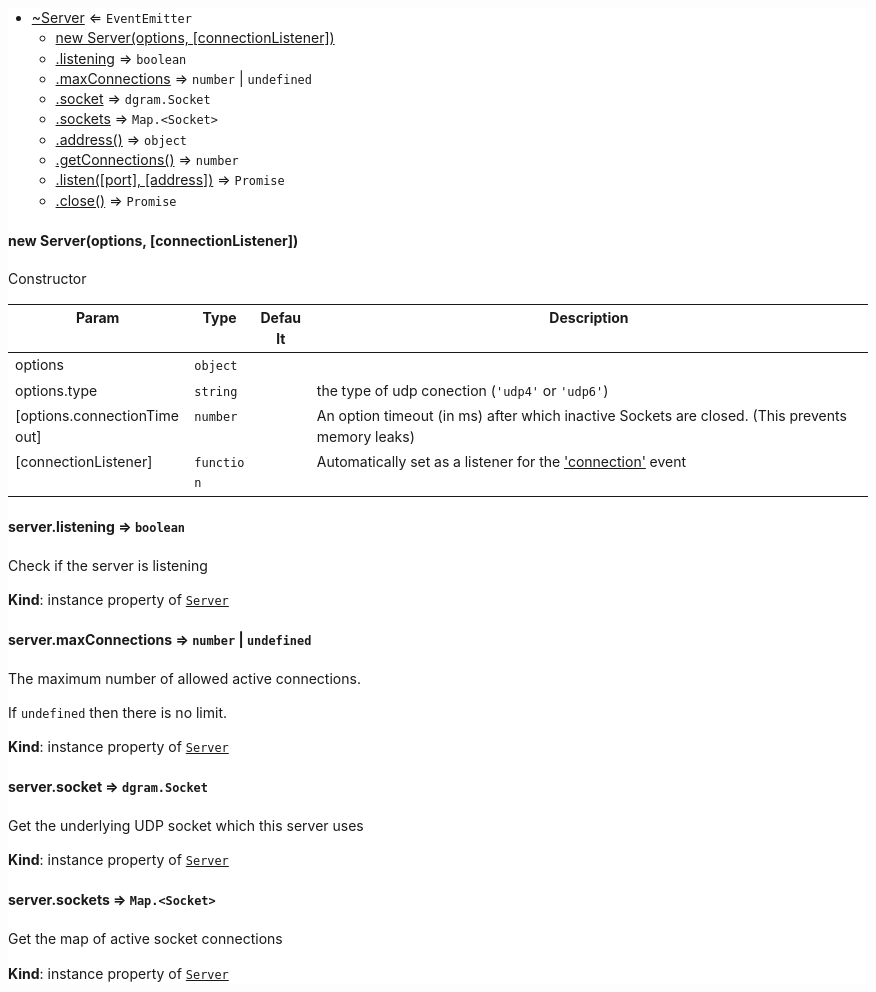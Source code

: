 * [~Server](#module_hysteresis..Server) ⇐ <code>EventEmitter</code>
    * [new Server(options, [connectionListener])](#new_module_hysteresis..Server_new)
    * [.listening](#module_hysteresis..Server+listening) ⇒ <code>boolean</code>
    * [.maxConnections](#module_hysteresis..Server+maxConnections) ⇒ <code>number</code> \| <code>undefined</code>
    * [.socket](#module_hysteresis..Server+socket) ⇒ <code>dgram.Socket</code>
    * [.sockets](#module_hysteresis..Server+sockets) ⇒ <code>Map.&lt;Socket&gt;</code>
    * [.address()](#module_hysteresis..Server+address) ⇒ <code>object</code>
    * [.getConnections()](#module_hysteresis..Server+getConnections) ⇒ <code>number</code>
    * [.listen([port], [address])](#module_hysteresis..Server+listen) ⇒ <code>Promise</code>
    * [.close()](#module_hysteresis..Server+close) ⇒ <code>Promise</code>

<a name="new_module_hysteresis..Server_new"></a>

#### new Server(options, [connectionListener])
Constructor


| Param | Type | Default | Description |
| --- | --- | --- | --- |
| options | <code>object</code> |  |  |
| options.type | <code>string</code> |  | the type of udp conection (`'udp4'` or `'udp6'`) |
| [options.connectionTimeout] | <code>number</code> | <code></code> | An option timeout (in ms) after which inactive Sockets are closed. (This prevents memory leaks) |
| [connectionListener] | <code>function</code> |  | Automatically set as a listener for the ['connection'](Server#connection) event |

<a name="module_hysteresis..Server+listening"></a>

#### server.listening ⇒ <code>boolean</code>
Check if the server is listening

**Kind**: instance property of [<code>Server</code>](#module_hysteresis..Server)  
<a name="module_hysteresis..Server+maxConnections"></a>

#### server.maxConnections ⇒ <code>number</code> \| <code>undefined</code>
The maximum number of allowed active connections.

If `undefined` then there is no limit.

**Kind**: instance property of [<code>Server</code>](#module_hysteresis..Server)  
<a name="module_hysteresis..Server+socket"></a>

#### server.socket ⇒ <code>dgram.Socket</code>
Get the underlying UDP socket which this server uses

**Kind**: instance property of [<code>Server</code>](#module_hysteresis..Server)  
<a name="module_hysteresis..Server+sockets"></a>

#### server.sockets ⇒ <code>Map.&lt;Socket&gt;</code>
Get the map of active socket connections

**Kind**: instance property of [<code>Server</code>](#module_hysteresis..Server)  
<a name="module_hysteresis..Server+address"></a>
